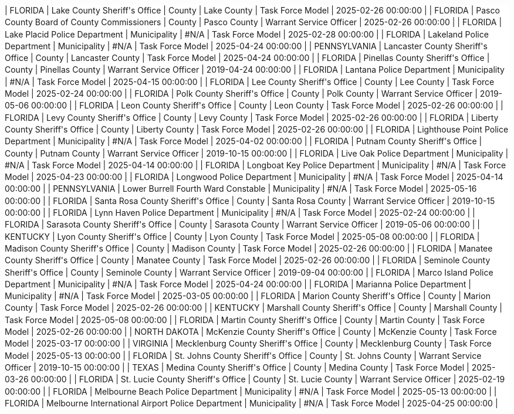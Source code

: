 | FLORIDA | Lake County Sheriff's Office | County | Lake County  | Task Force Model | 2025-02-26 00:00:00 |
| FLORIDA | Pasco County Board of County Commissioners | County | Pasco County | Warrant Service Officer | 2025-02-26 00:00:00 |
| FLORIDA | Lake Placid Police Department | Municipality | #N/A | Task Force Model | 2025-02-28 00:00:00 |
| FLORIDA | Lakeland Police Department | Municipality | #N/A | Task Force Model | 2025-04-24 00:00:00 |
| PENNSYLVANIA | Lancaster County Sheriff's Office | County | Lancaster County | Task Force Model | 2025-04-24 00:00:00 |
| FLORIDA | Pinellas County Sheriff's Office | County | Pinellas County  | Warrant Service Officer | 2019-04-24 00:00:00 |
| FLORIDA | Lantana Police Department | Municipality | #N/A | Task Force Model | 2025-04-15 00:00:00 |
| FLORIDA | Lee County Sheriff's Office | County | Lee County  | Task Force Model | 2025-02-24 00:00:00 |
| FLORIDA | Polk County Sheriff's Office | County | Polk County  | Warrant Service Officer | 2019-05-06 00:00:00 |
| FLORIDA | Leon County Sheriff's Office | County | Leon County  | Task Force Model | 2025-02-26 00:00:00 |
| FLORIDA | Levy County Sheriff's Office | County | Levy County  | Task Force Model | 2025-02-26 00:00:00 |
| FLORIDA | Liberty County Sheriff's Office | County | Liberty County  | Task Force Model | 2025-02-26 00:00:00 |
| FLORIDA | Lighthouse Point Police Department | Municipality | #N/A | Task Force Model | 2025-04-02 00:00:00 |
| FLORIDA | Putnam County Sheriff's Office | County | Putnam County  | Warrant Service Officer | 2019-10-15 00:00:00 |
| FLORIDA | Live Oak Police Department | Municipality | #N/A | Task Force Model | 2025-04-14 00:00:00 |
| FLORIDA | Longboat Key Police Department | Municipality | #N/A | Task Force Model | 2025-04-23 00:00:00 |
| FLORIDA | Longwood Police Department | Municipality | #N/A | Task Force Model | 2025-04-14 00:00:00 |
| PENNSYLVANIA | Lower Burrell Fourth Ward Constable | Municipality | #N/A | Task Force Model | 2025-05-16 00:00:00 |
| FLORIDA | Santa Rosa County Sheriff's Office | County | Santa Rosa County  | Warrant Service Officer | 2019-10-15 00:00:00 |
| FLORIDA | Lynn Haven Police Department | Municipality | #N/A | Task Force Model | 2025-02-24 00:00:00 |
| FLORIDA | Sarasota County Sheriff's Office | County | Sarasota County  | Warrant Service Officer | 2019-05-06 00:00:00 |
| KENTUCKY | Lyon County Sheriff's Office | County | Lyon County | Task Force Model | 2025-05-08 00:00:00 |
| FLORIDA | Madison County Sheriff's Office | County | Madison County  | Task Force Model | 2025-02-26 00:00:00 |
| FLORIDA | Manatee County Sheriff's Office | County | Manatee County  | Task Force Model | 2025-02-26 00:00:00 |
| FLORIDA | Seminole County Sheriff's Office | County | Seminole County  | Warrant Service Officer | 2019-09-04 00:00:00 |
| FLORIDA | Marco Island Police Department | Municipality | #N/A | Task Force Model | 2025-04-24 00:00:00 |
| FLORIDA | Marianna Police Department | Municipality | #N/A | Task Force Model | 2025-03-05 00:00:00 |
| FLORIDA | Marion County Sheriff's Office | County | Marion County  | Task Force Model | 2025-02-26 00:00:00 |
| KENTUCKY | Marshall County Sheriff's Office | County | Marshall County | Task Force Model | 2025-05-08 00:00:00 |
| FLORIDA | Martin County Sheriff's Office | County | Martin County  | Task Force Model | 2025-02-26 00:00:00 |
| NORTH DAKOTA | McKenzie County Sheriff's Office | County | McKenzie County | Task Force Model | 2025-03-17 00:00:00 |
| VIRGINIA | Mecklenburg County Sheriff's Office | County | Mecklenburg County | Task Force Model | 2025-05-13 00:00:00 |
| FLORIDA | St. Johns County Sheriff's Office | County | St. Johns County  | Warrant Service Officer | 2019-10-15 00:00:00 |
| TEXAS | Medina County Sheriff's Office | County | Medina County | Task Force Model | 2025-03-26 00:00:00 |
| FLORIDA | St. Lucie County Sheriff's Office | County | St. Lucie County  | Warrant Service Officer | 2025-02-19 00:00:00 |
| FLORIDA | Melbourne Beach Police Department | Municipality | #N/A | Task Force Model | 2025-05-13 00:00:00 |
| FLORIDA | Melbourne International Airport Police Department | Municipality | #N/A | Task Force Model | 2025-04-25 00:00:00 |